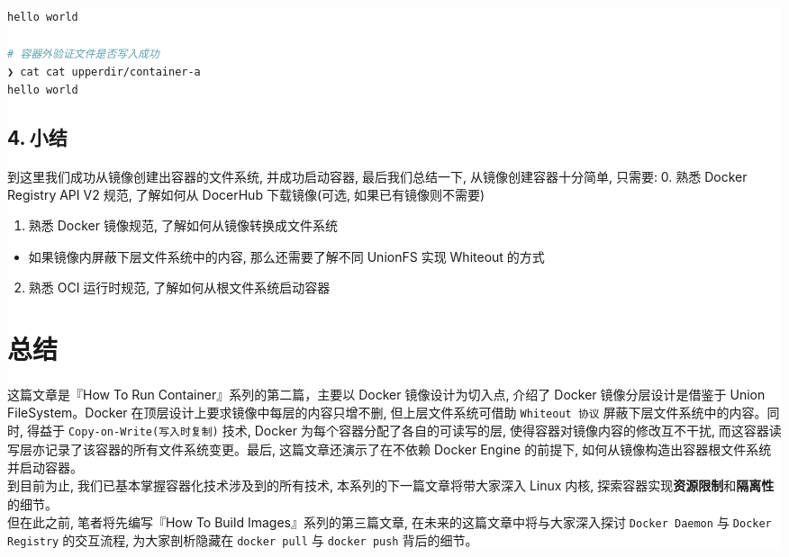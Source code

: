 ```bash
hello world

# 容器外验证文件是否写入成功
❯ cat cat upperdir/container-a
hello world
```

## 4. 小结
到这里我们成功从镜像创建出容器的文件系统, 并成功启动容器, 最后我们总结一下, 从镜像创建容器十分简单, 只需要:
0. 熟悉 Docker Registry API V2 规范, 了解如何从 DocerHub 下载镜像(可选, 如果已有镜像则不需要)
1. 熟悉 Docker 镜像规范, 了解如何从镜像转换成文件系统
  - 如果镜像内屏蔽下层文件系统中的内容, 那么还需要了解不同 UnionFS 实现 Whiteout 的方式
2. 熟悉 OCI 运行时规范, 了解如何从根文件系统启动容器

# 总结
这篇文章是『How To Run Container』系列的第二篇，主要以 Docker 镜像设计为切入点, 介绍了 Docker 镜像分层设计是借鉴于 Union FileSystem。Docker 在顶层设计上要求镜像中每层的内容只增不删, 但上层文件系统可借助 `Whiteout 协议` 屏蔽下层文件系统中的内容。同时, 得益于 `Copy-on-Write(写入时复制)` 技术, Docker 为每个容器分配了各自的可读写的层, 使得容器对镜像内容的修改互不干扰, 而这容器读写层亦记录了该容器的所有文件系统变更。最后, 这篇文章还演示了在不依赖 Docker Engine 的前提下, 如何从镜像构造出容器根文件系统并启动容器。   
到目前为止, 我们已基本掌握容器化技术涉及到的所有技术, 本系列的下一篇文章将带大家深入 Linux 内核, 探索容器实现**资源限制**和**隔离性**的细节。   
但在此之前, 笔者将先编写『How To Build Images』系列的第三篇文章, 在未来的这篇文章中将与大家深入探讨 `Docker Daemon` 与 `Docker Registry` 的交互流程, 为大家剖析隐藏在 `docker pull` 与 `docker push` 背后的细节。